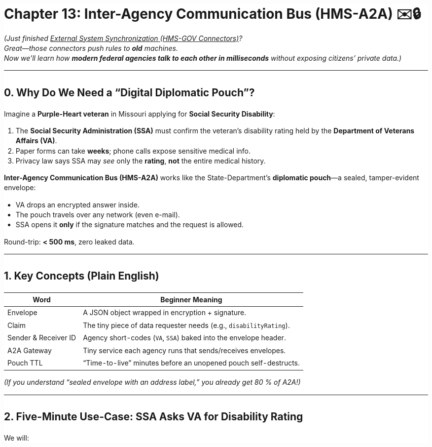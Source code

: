 # Chapter 13: Inter-Agency Communication Bus (HMS-A2A) ✉️🔒

*(Just finished [External System Synchronization (HMS-GOV Connectors)](12_external_system_synchronization__hms_gov_connectors__.md)?  
Great—those connectors push rules to **old** machines.  
Now we’ll learn how **modern federal agencies talk to each other in milliseconds** without exposing citizens’ private data.)*  

---

## 0. Why Do We Need a “Digital Diplomatic Pouch”?

Imagine a **Purple-Heart veteran** in Missouri applying for **Social Security Disability**:

1. The **Social Security Administration (SSA)** must confirm the veteran’s disability rating held by the **Department of Veterans Affairs (VA)**.  
2. Paper forms can take **weeks**; phone calls expose sensitive medical info.  
3. Privacy law says SSA may *see* only the **rating**, **not** the entire medical history.

**Inter-Agency Communication Bus (HMS-A2A)** works like the State-Department’s **diplomatic pouch**—a sealed, tamper-evident envelope:

* VA drops an encrypted answer inside.  
* The pouch travels over any network (even e-mail).  
* SSA opens it **only** if the signature matches and the request is allowed.

Round-trip: **< 500 ms**, zero leaked data.

---

## 1. Key Concepts (Plain English)

| Word | Beginner Meaning |
|------|------------------|
| Envelope | A JSON object wrapped in encryption + signature. |
| Claim | The tiny piece of data requester needs (e.g., `disabilityRating`). |
| Sender & Receiver ID | Agency short-codes (`VA`, `SSA`) baked into the envelope header. |
| A2A Gateway | Tiny service each agency runs that sends/receives envelopes. |
| Pouch TTL | “Time-to-live” minutes before an unopened pouch self-destructs. |

*(If you understand “sealed envelope with an address label,” you already get 80 % of A2A!)*  

---

## 2. Five-Minute Use-Case: SSA Asks VA for Disability Rating

We will:
